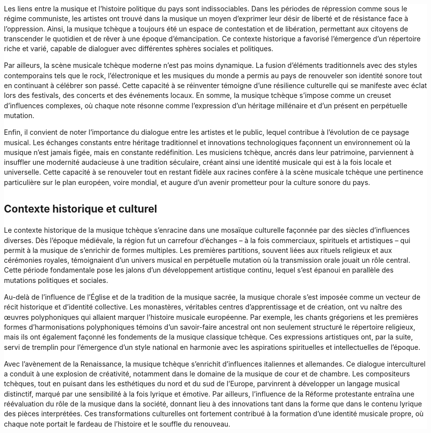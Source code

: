 Les liens entre la musique et l’histoire politique du pays sont indissociables. Dans les périodes de répression comme sous le régime communiste, les artistes ont trouvé dans la musique un moyen d’exprimer leur désir de liberté et de résistance face à l’oppression. Ainsi, la musique tchèque a toujours été un espace de contestation et de libération, permettant aux citoyens de transcender le quotidien et de rêver à une époque d’émancipation. Ce contexte historique a favorisé l’émergence d’un répertoire riche et varié, capable de dialoguer avec différentes sphères sociales et politiques.

Par ailleurs, la scène musicale tchèque moderne n’est pas moins dynamique. La fusion d’éléments traditionnels avec des styles contemporains tels que le rock, l’électronique et les musiques du monde a permis au pays de renouveler son identité sonore tout en continuant à célébrer son passé. Cette capacité à se réinventer témoigne d’une résilience culturelle qui se manifeste avec éclat lors des festivals, des concerts et des événements locaux. En somme, la musique tchèque s’impose comme un creuset d’influences complexes, où chaque note résonne comme l’expression d’un héritage millénaire et d’un présent en perpétuelle mutation.

Enfin, il convient de noter l’importance du dialogue entre les artistes et le public, lequel contribue à l’évolution de ce paysage musical. Les échanges constants entre héritage traditionnel et innovations technologiques façonnent un environnement où la musique n’est jamais figée, mais en constante redéfinition. Les musiciens tchèque, ancrés dans leur patrimoine, parviennent à insuffler une modernité audacieuse à une tradition séculaire, créant ainsi une identité musicale qui est à la fois locale et universelle. Cette capacité à se renouveler tout en restant fidèle aux racines confère à la scène musicale tchèque une pertinence particulière sur le plan européen, voire mondial, et augure d’un avenir prometteur pour la culture sonore du pays.

## Contexte historique et culturel

Le contexte historique de la musique tchèque s’enracine dans une mosaïque culturelle façonnée par des siècles d’influences diverses. Dès l’époque médiévale, la région fut un carrefour d’échanges – à la fois commerciaux, spirituels et artistiques – qui permit à la musique de s’enrichir de formes multiples. Les premières partitions, souvent liées aux rituels religieux et aux cérémonies royales, témoignaient d’un univers musical en perpétuelle mutation où la transmission orale jouait un rôle central. Cette période fondamentale pose les jalons d’un développement artistique continu, lequel s’est épanoui en parallèle des mutations politiques et sociales.

Au-delà de l’influence de l’Église et de la tradition de la musique sacrée, la musique chorale s’est imposée comme un vecteur de récit historique et d’identité collective. Les monastères, véritables centres d’apprentissage et de création, ont vu naître des œuvres polyphoniques qui allaient marquer l’histoire musicale européenne. Par exemple, les chants grégoriens et les premières formes d’harmonisations polyphoniques témoins d’un savoir-faire ancestral ont non seulement structuré le répertoire religieux, mais ils ont également façonné les fondements de la musique classique tchèque. Ces expressions artistiques ont, par la suite, servi de tremplin pour l’émergence d’un style national en harmonie avec les aspirations spirituelles et intellectuelles de l’époque.

Avec l’avènement de la Renaissance, la musique tchèque s’enrichit d’influences italiennes et allemandes. Ce dialogue interculturel a conduit à une explosion de créativité, notamment dans le domaine de la musique de cour et de chambre. Les compositeurs tchèques, tout en puisant dans les esthétiques du nord et du sud de l’Europe, parvinrent à développer un langage musical distinctif, marqué par une sensibilité à la fois lyrique et émotive. Par ailleurs, l’influence de la Réforme protestante entraîna une réévaluation du rôle de la musique dans la société, donnant lieu à des innovations tant dans la forme que dans le contenu lyrique des pièces interprétées. Ces transformations culturelles ont fortement contribué à la formation d’une identité musicale propre, où chaque note portait le fardeau de l’histoire et le souffle du renouveau.
